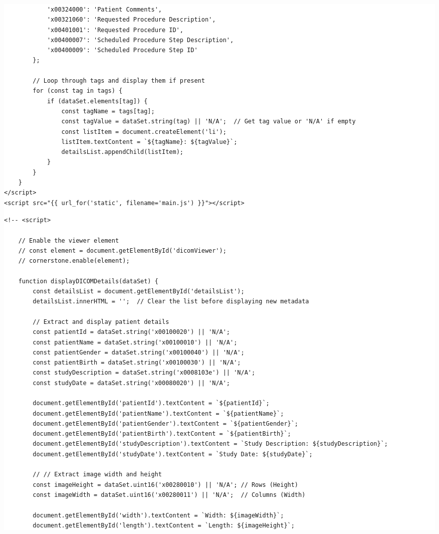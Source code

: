                 'x00324000': 'Patient Comments',
                'x00321060': 'Requested Procedure Description',
                'x00401001': 'Requested Procedure ID',
                'x00400007': 'Scheduled Procedure Step Description',
                'x00400009': 'Scheduled Procedure Step ID'
            };

            // Loop through tags and display them if present
            for (const tag in tags) {
                if (dataSet.elements[tag]) {
                    const tagName = tags[tag];
                    const tagValue = dataSet.string(tag) || 'N/A';  // Get tag value or 'N/A' if empty
                    const listItem = document.createElement('li');
                    listItem.textContent = `${tagName}: ${tagValue}`;
                    detailsList.appendChild(listItem);
                }
            }
        }
    </script>
    <script src="{{ url_for('static', filename='main.js') }}"></script>
</body>

</html>



    <!-- <script>

        // Enable the viewer element
        // const element = document.getElementById('dicomViewer');
        // cornerstone.enable(element);

        function displayDICOMDetails(dataSet) {
            const detailsList = document.getElementById('detailsList');
            detailsList.innerHTML = '';  // Clear the list before displaying new metadata

            // Extract and display patient details
            const patientId = dataSet.string('x00100020') || 'N/A';
            const patientName = dataSet.string('x00100010') || 'N/A';
            const patientGender = dataSet.string('x00100040') || 'N/A';
            const patientBirth = dataSet.string('x00100030') || 'N/A';
            const studyDescription = dataSet.string('x0008103e') || 'N/A';
            const studyDate = dataSet.string('x00080020') || 'N/A';

            document.getElementById('patientId').textContent = `${patientId}`;
            document.getElementById('patientName').textContent = `${patientName}`;
            document.getElementById('patientGender').textContent = `${patientGender}`;
            document.getElementById('patientBirth').textContent = `${patientBirth}`;
            document.getElementById('studyDescription').textContent = `Study Description: ${studyDescription}`;
            document.getElementById('studyDate').textContent = `Study Date: ${studyDate}`;

            // // Extract image width and height
            const imageHeight = dataSet.uint16('x00280010') || 'N/A'; // Rows (Height)
            const imageWidth = dataSet.uint16('x00280011') || 'N/A';  // Columns (Width)

            document.getElementById('width').textContent = `Width: ${imageWidth}`;
            document.getElementById('length').textContent = `Length: ${imageHeight}`;

